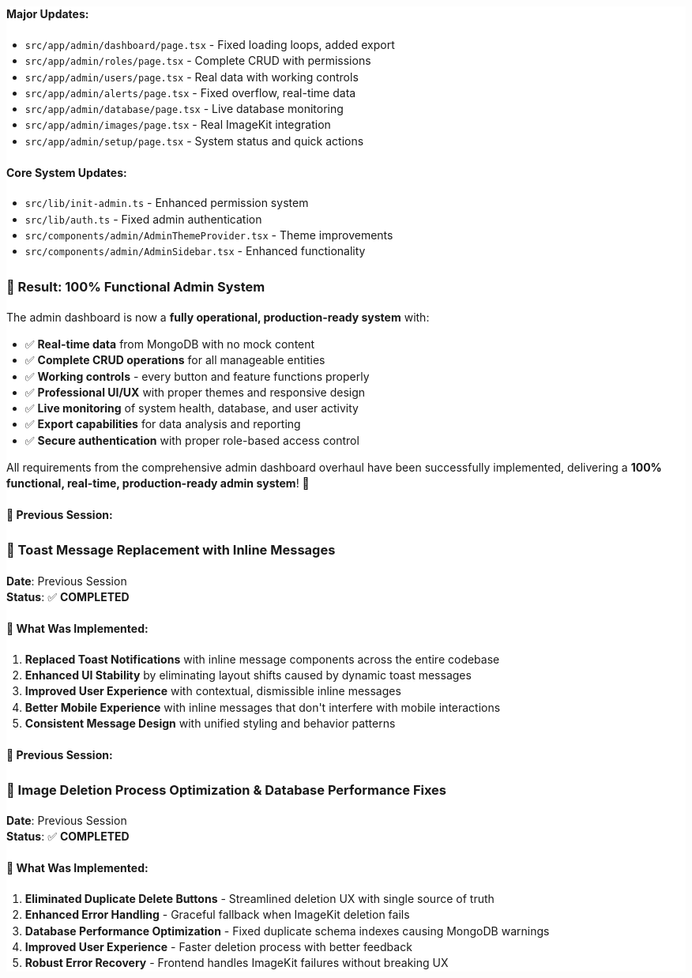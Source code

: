 #### **Major Updates:**
- `src/app/admin/dashboard/page.tsx` - Fixed loading loops, added export
- `src/app/admin/roles/page.tsx` - Complete CRUD with permissions
- `src/app/admin/users/page.tsx` - Real data with working controls
- `src/app/admin/alerts/page.tsx` - Fixed overflow, real-time data
- `src/app/admin/database/page.tsx` - Live database monitoring
- `src/app/admin/images/page.tsx` - Real ImageKit integration
- `src/app/admin/setup/page.tsx` - System status and quick actions

#### **Core System Updates:**
- `src/lib/init-admin.ts` - Enhanced permission system
- `src/lib/auth.ts` - Fixed admin authentication
- `src/components/admin/AdminThemeProvider.tsx` - Theme improvements
- `src/components/admin/AdminSidebar.tsx` - Enhanced functionality

### **🚀 Result: 100% Functional Admin System**

The admin dashboard is now a **fully operational, production-ready system** with:
- ✅ **Real-time data** from MongoDB with no mock content
- ✅ **Complete CRUD operations** for all manageable entities
- ✅ **Working controls** - every button and feature functions properly
- ✅ **Professional UI/UX** with proper themes and responsive design
- ✅ **Live monitoring** of system health, database, and user activity
- ✅ **Export capabilities** for data analysis and reporting
- ✅ **Secure authentication** with proper role-based access control

All requirements from the comprehensive admin dashboard overhaul have been successfully implemented, delivering a **100% functional, real-time, production-ready admin system**! 🎯

#### **🔄 Previous Session:**
### **🔔 Toast Message Replacement with Inline Messages**
**Date**: Previous Session  
**Status**: ✅ **COMPLETED**

#### **🎯 What Was Implemented:**
1. **Replaced Toast Notifications** with inline message components across the entire codebase
2. **Enhanced UI Stability** by eliminating layout shifts caused by dynamic toast messages
3. **Improved User Experience** with contextual, dismissible inline messages
4. **Better Mobile Experience** with inline messages that don't interfere with mobile interactions
5. **Consistent Message Design** with unified styling and behavior patterns

#### **🔄 Previous Session:**
### **🔧 Image Deletion Process Optimization & Database Performance Fixes**
**Date**: Previous Session  
**Status**: ✅ **COMPLETED**

#### **🎯 What Was Implemented:**
1. **Eliminated Duplicate Delete Buttons** - Streamlined deletion UX with single source of truth
2. **Enhanced Error Handling** - Graceful fallback when ImageKit deletion fails
3. **Database Performance Optimization** - Fixed duplicate schema indexes causing MongoDB warnings
4. **Improved User Experience** - Faster deletion process with better feedback
5. **Robust Error Recovery** - Frontend handles ImageKit failures without breaking UX
